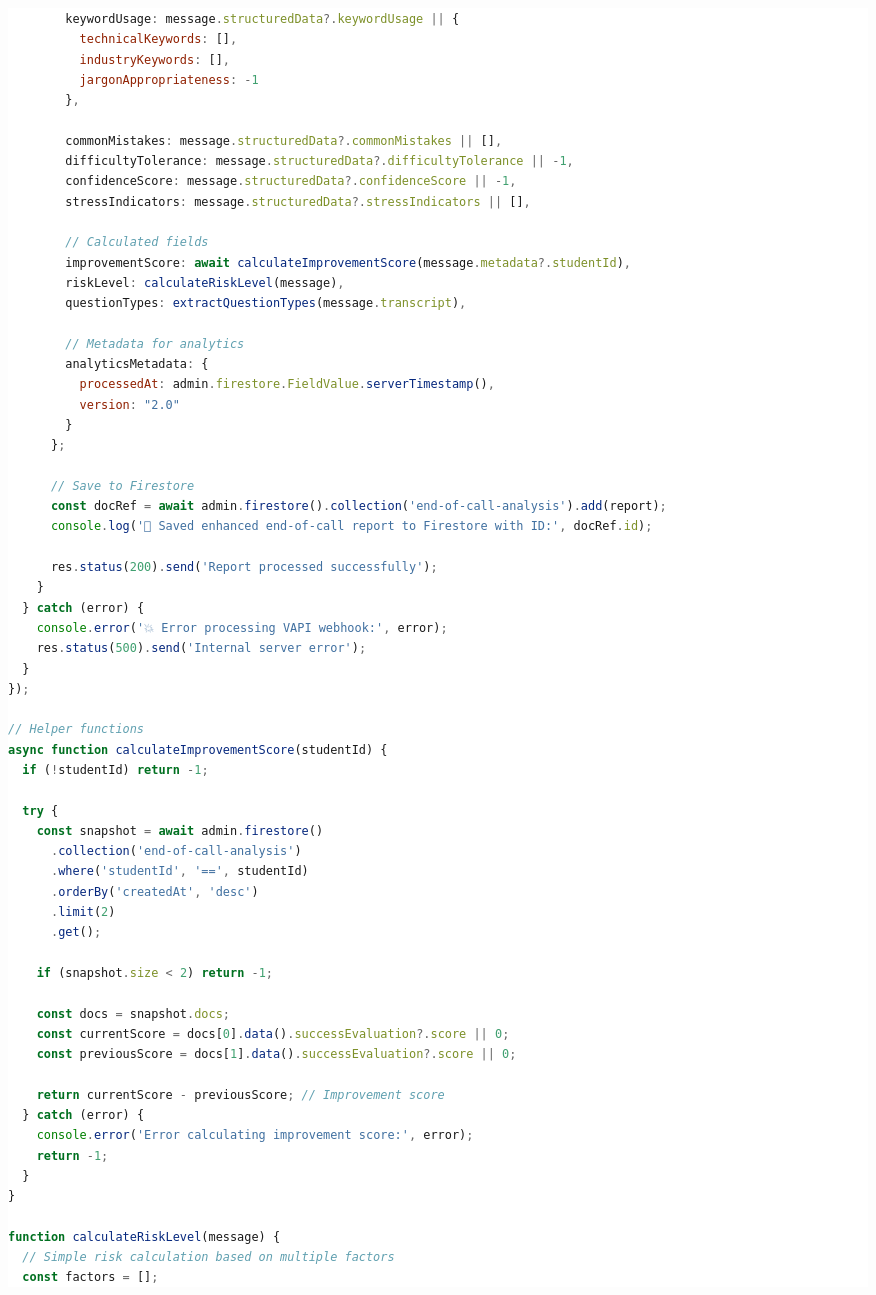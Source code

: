 ```javascript
        keywordUsage: message.structuredData?.keywordUsage || {
          technicalKeywords: [],
          industryKeywords: [],
          jargonAppropriateness: -1
        },
        
        commonMistakes: message.structuredData?.commonMistakes || [],
        difficultyTolerance: message.structuredData?.difficultyTolerance || -1,
        confidenceScore: message.structuredData?.confidenceScore || -1,
        stressIndicators: message.structuredData?.stressIndicators || [],
        
        // Calculated fields
        improvementScore: await calculateImprovementScore(message.metadata?.studentId),
        riskLevel: calculateRiskLevel(message),
        questionTypes: extractQuestionTypes(message.transcript),
        
        // Metadata for analytics
        analyticsMetadata: {
          processedAt: admin.firestore.FieldValue.serverTimestamp(),
          version: "2.0"
        }
      };
      
      // Save to Firestore
      const docRef = await admin.firestore().collection('end-of-call-analysis').add(report);
      console.log('💾 Saved enhanced end-of-call report to Firestore with ID:', docRef.id);
      
      res.status(200).send('Report processed successfully');
    }
  } catch (error) {
    console.error('💥 Error processing VAPI webhook:', error);
    res.status(500).send('Internal server error');
  }
});

// Helper functions
async function calculateImprovementScore(studentId) {
  if (!studentId) return -1;
  
  try {
    const snapshot = await admin.firestore()
      .collection('end-of-call-analysis')
      .where('studentId', '==', studentId)
      .orderBy('createdAt', 'desc')
      .limit(2)
      .get();
    
    if (snapshot.size < 2) return -1;
    
    const docs = snapshot.docs;
    const currentScore = docs[0].data().successEvaluation?.score || 0;
    const previousScore = docs[1].data().successEvaluation?.score || 0;
    
    return currentScore - previousScore; // Improvement score
  } catch (error) {
    console.error('Error calculating improvement score:', error);
    return -1;
  }
}

function calculateRiskLevel(message) {
  // Simple risk calculation based on multiple factors
  const factors = [];
```